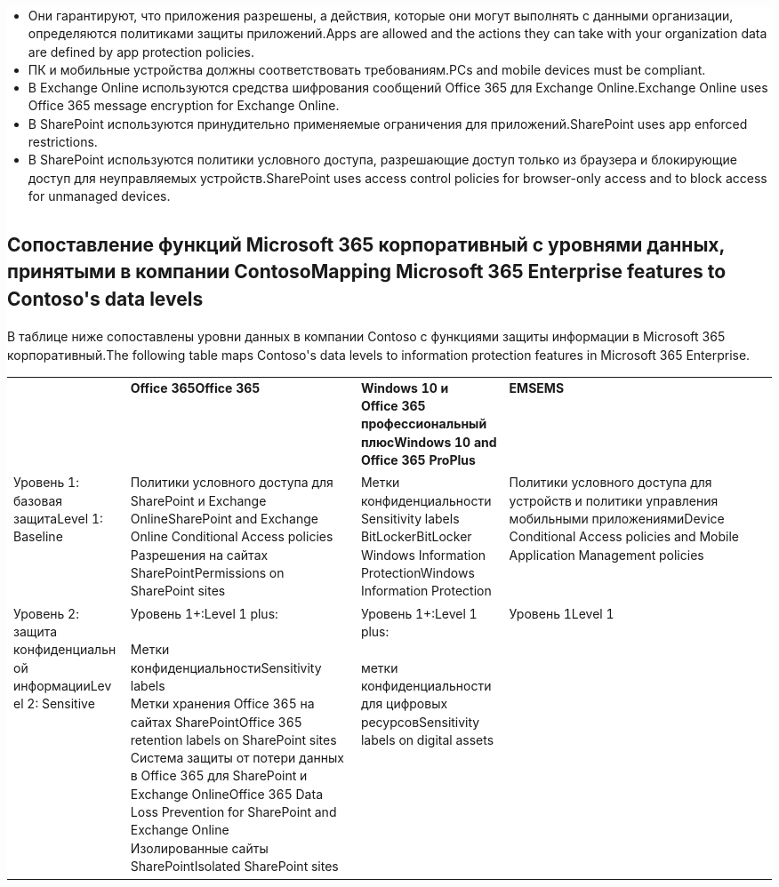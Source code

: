 - <span data-ttu-id="5d4a8-169">Они гарантируют, что приложения разрешены, а действия, которые они могут выполнять с данными организации, определяются политиками защиты приложений.</span><span class="sxs-lookup"><span data-stu-id="5d4a8-169">Apps are allowed and the actions they can take with your organization data are defined by app protection policies.</span></span>
- <span data-ttu-id="5d4a8-170">ПК и мобильные устройства должны соответствовать требованиям.</span><span class="sxs-lookup"><span data-stu-id="5d4a8-170">PCs and mobile devices must be compliant.</span></span>
- <span data-ttu-id="5d4a8-171">В Exchange Online используются средства шифрования сообщений Office 365 для Exchange Online.</span><span class="sxs-lookup"><span data-stu-id="5d4a8-171">Exchange Online uses Office 365 message encryption for Exchange Online.</span></span>
- <span data-ttu-id="5d4a8-172">В SharePoint используются принудительно применяемые ограничения для приложений.</span><span class="sxs-lookup"><span data-stu-id="5d4a8-172">SharePoint uses app enforced restrictions.</span></span>
- <span data-ttu-id="5d4a8-173">В SharePoint используются политики условного доступа, разрешающие доступ только из браузера и блокирующие доступ для неуправляемых устройств.</span><span class="sxs-lookup"><span data-stu-id="5d4a8-173">SharePoint uses access control policies for browser-only access and to block access for unmanaged devices.</span></span>

## <a name="mapping-microsoft-365-enterprise-features-to-contosos-data-levels"></a><span data-ttu-id="5d4a8-174">Сопоставление функций Microsoft 365 корпоративный с уровнями данных, принятыми в компании Contoso</span><span class="sxs-lookup"><span data-stu-id="5d4a8-174">Mapping Microsoft 365 Enterprise features to Contoso's data levels</span></span>

<span data-ttu-id="5d4a8-175">В таблице ниже сопоставлены уровни данных в компании Contoso с функциями защиты информации в Microsoft 365 корпоративный.</span><span class="sxs-lookup"><span data-stu-id="5d4a8-175">The following table maps Contoso's data levels to information protection features in Microsoft 365 Enterprise.</span></span>

|||||
|:-------|:-----|:-----|:-----|
| | <span data-ttu-id="5d4a8-176">**Office 365**</span><span class="sxs-lookup"><span data-stu-id="5d4a8-176">**Office 365**</span></span> | <span data-ttu-id="5d4a8-177">**Windows 10 и Office 365 профессиональный плюс**</span><span class="sxs-lookup"><span data-stu-id="5d4a8-177">**Windows 10 and Office 365 ProPlus**</span></span> | <span data-ttu-id="5d4a8-178">**EMS**</span><span class="sxs-lookup"><span data-stu-id="5d4a8-178">**EMS**</span></span> |
| <span data-ttu-id="5d4a8-179">Уровень 1: базовая защита</span><span class="sxs-lookup"><span data-stu-id="5d4a8-179">Level 1: Baseline</span></span>  | <span data-ttu-id="5d4a8-180">Политики условного доступа для SharePoint и Exchange Online</span><span class="sxs-lookup"><span data-stu-id="5d4a8-180">SharePoint and Exchange Online Conditional Access policies</span></span> <BR> <span data-ttu-id="5d4a8-181">Разрешения на сайтах SharePoint</span><span class="sxs-lookup"><span data-stu-id="5d4a8-181">Permissions on SharePoint sites</span></span> | <span data-ttu-id="5d4a8-182">Метки конфиденциальности</span><span class="sxs-lookup"><span data-stu-id="5d4a8-182">Sensitivity labels</span></span> <BR> <span data-ttu-id="5d4a8-183">BitLocker</span><span class="sxs-lookup"><span data-stu-id="5d4a8-183">BitLocker</span></span> <BR> <span data-ttu-id="5d4a8-184">Windows Information Protection</span><span class="sxs-lookup"><span data-stu-id="5d4a8-184">Windows Information Protection</span></span> | <span data-ttu-id="5d4a8-185">Политики условного доступа для устройств и политики управления мобильными приложениями</span><span class="sxs-lookup"><span data-stu-id="5d4a8-185">Device Conditional Access policies and Mobile Application Management policies</span></span> |
| <span data-ttu-id="5d4a8-186">Уровень 2: защита конфиденциальной информации</span><span class="sxs-lookup"><span data-stu-id="5d4a8-186">Level 2: Sensitive</span></span> | <span data-ttu-id="5d4a8-187">Уровень 1+:</span><span class="sxs-lookup"><span data-stu-id="5d4a8-187">Level 1 plus:</span></span> <BR> <BR> <span data-ttu-id="5d4a8-188">Метки конфиденциальности</span><span class="sxs-lookup"><span data-stu-id="5d4a8-188">Sensitivity labels</span></span> <BR> <span data-ttu-id="5d4a8-189">Метки хранения Office 365 на сайтах SharePoint</span><span class="sxs-lookup"><span data-stu-id="5d4a8-189">Office 365 retention labels on SharePoint sites</span></span> <BR> <span data-ttu-id="5d4a8-190">Система защиты от потери данных в Office 365 для SharePoint и Exchange Online</span><span class="sxs-lookup"><span data-stu-id="5d4a8-190">Office 365 Data Loss Prevention for SharePoint and Exchange Online</span></span> <BR> <span data-ttu-id="5d4a8-191">Изолированные сайты SharePoint</span><span class="sxs-lookup"><span data-stu-id="5d4a8-191">Isolated SharePoint sites</span></span>  | <span data-ttu-id="5d4a8-192">Уровень 1+:</span><span class="sxs-lookup"><span data-stu-id="5d4a8-192">Level 1 plus:</span></span> <BR> <BR> <span data-ttu-id="5d4a8-193">метки конфиденциальности для цифровых ресурсов</span><span class="sxs-lookup"><span data-stu-id="5d4a8-193">Sensitivity labels on digital assets</span></span>  | <span data-ttu-id="5d4a8-194">Уровень 1</span><span class="sxs-lookup"><span data-stu-id="5d4a8-194">Level 1</span></span> |